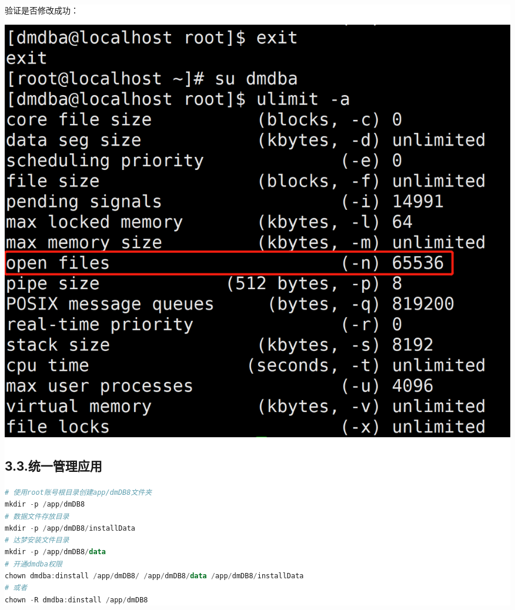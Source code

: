 验证是否修改成功：

![1687269179838-5ebd3887-55e9-46d4-9542-5384dd89a2dc.png](./img/1L1rzoteCzrdm7Sq/1687269179838-5ebd3887-55e9-46d4-9542-5384dd89a2dc-934488.png)

## 3.3.统一管理应用

```powershell
# 使用root账号根目录创建app/dmDB8文件夹
mkdir -p /app/dmDB8
# 数据文件存放目录
mkdir -p /app/dmDB8/installData
# 达梦安装文件目录
mkdir -p /app/dmDB8/data
# 开通dmdba权限
chown dmdba:dinstall /app/dmDB8/ /app/dmDB8/data /app/dmDB8/installData
# 或者
chown -R dmdba:dinstall /app/dmDB8
```
